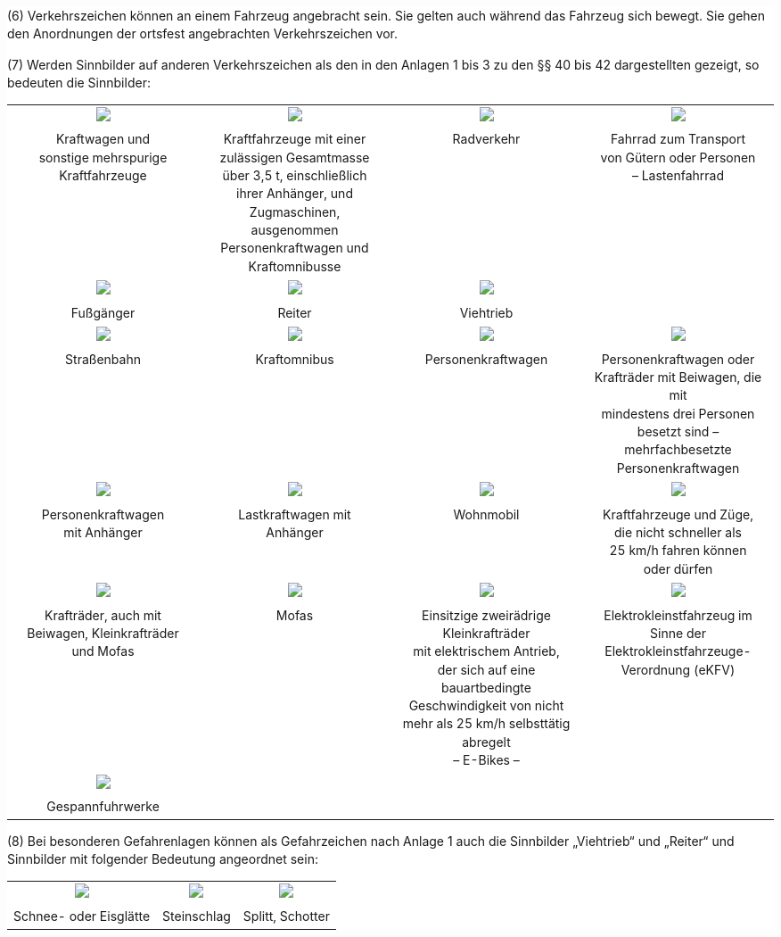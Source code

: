 (6) Verkehrszeichen können an einem Fahrzeug angebracht sein. Sie gelten auch während das Fahrzeug sich bewegt. Sie gehen den Anordnungen der ortsfest angebrachten Verkehrszeichen vor.

(7) Werden Sinnbilder auf anderen Verkehrszeichen als den in den Anlagen 1 bis 3 zu den §§ 40 bis 42 dargestellten gezeigt, so bedeuten die Sinnbilder:  
  

<table width="100%" style="border: none;"><colgroup><col style="width: 25%" /><col style="width: 25%" /><col style="width: 25%" /><col style="width: 25%" /></colgroup><tbody><tr class="odd"><td style="text-align: center;"><img src="../normengrafiken/bgbl1_2013/j0367-1_0020.jpg" /></td><td style="text-align: center;"><img src="../normengrafiken/bgbl1_2013/j0367-1_0030.jpg" /></td><td style="text-align: center;"><img src="../normengrafiken/bgbl1_2013/j0367-1_0040.jpg" /></td><td style="text-align: center;"><img src="../normengrafiken/bgbl1_2020/j0814-1_0020.jpg" /></td></tr><tr class="even"><td style="text-align: center;">Kraftwagen und<br />
sonstige mehrspurige<br />
Kraftfahrzeuge</td><td style="text-align: center;">Kraftfahrzeuge mit einer<br />
zulässigen Gesamtmasse<br />
über 3,5 t, einschließlich<br />
ihrer Anhänger, und<br />
Zugmaschinen,<br />
ausgenommen<br />
Personenkraftwagen und<br />
Kraftomnibusse</td><td style="text-align: center;">Radverkehr</td><td style="text-align: center;">Fahrrad zum Transport<br />
von Gütern oder Personen<br />
– Lastenfahrrad</td></tr><tr class="odd"><td style="text-align: center;"><img src="../normengrafiken/bgbl1_2013/j0367-1_0050.jpg" /></td><td style="text-align: center;"><img src="../normengrafiken/bgbl1_2013/j0367-1_0060.jpg" /></td><td style="text-align: center;"><img src="../normengrafiken/bgbl1_2013/j0367-1_0070.jpg" /></td><td style="text-align: center;"> </td></tr><tr class="even"><td style="text-align: center;">Fußgänger</td><td style="text-align: center;">Reiter</td><td style="text-align: center;">Viehtrieb</td><td style="text-align: center;"> </td></tr><tr class="odd"><td style="text-align: center;"><img src="../normengrafiken/bgbl1_2013/j0367-1_0080.jpg" /></td><td style="text-align: center;"><img src="../normengrafiken/bgbl1_2013/j0367-1_0090.jpg" /></td><td style="text-align: center;"><img src="../normengrafiken/bgbl1_2013/j0367-1_0100.jpg" /></td><td style="text-align: center;"><img src="../normengrafiken/bgbl1_2020/j0814-1_0030.jpg" /></td></tr><tr class="even"><td style="text-align: center;">Straßenbahn</td><td style="text-align: center;">Kraftomnibus</td><td style="text-align: center;">Personenkraftwagen</td><td style="text-align: center;">Personenkraftwagen oder<br />
Krafträder mit Beiwagen, die mit<br />
mindestens drei Personen besetzt sind –<br />
mehrfachbesetzte Personenkraftwagen</td></tr><tr class="odd"><td style="text-align: center;"><img src="../normengrafiken/bgbl1_2013/j0367-1_0110.jpg" /></td><td style="text-align: center;"><img src="../normengrafiken/bgbl1_2013/j0367-1_0120.jpg" /></td><td style="text-align: center;"><img src="../normengrafiken/bgbl1_2020/j0814-1_0040.jpg" /></td><td style="text-align: center;"><img src="../normengrafiken/bgbl1_2013/j0367-1_0130.jpg" /></td></tr><tr class="even"><td style="text-align: center;">Personenkraftwagen<br />
mit Anhänger</td><td style="text-align: center;">Lastkraftwagen mit<br />
Anhänger</td><td style="text-align: center;">Wohnmobil</td><td style="text-align: center;">Kraftfahrzeuge und Züge,<br />
die nicht schneller als<br />
25 km/h fahren können<br />
oder dürfen</td></tr><tr class="odd"><td style="text-align: center;"><img src="../normengrafiken/bgbl1_2013/j0367-1_0140.jpg" /></td><td style="text-align: center;"><img src="../normengrafiken/bgbl1_2013/j0367-1_0150.jpg" /></td><td style="text-align: center;"><img src="../normengrafiken/bgbl1_2016/j2848-1_0010.jpg" /></td><td style="text-align: center;"><img src="../normengrafiken/bgbl1_2020/j0814-1_0050.jpg" /></td></tr><tr class="even"><td style="text-align: center;">Krafträder, auch mit<br />
Beiwagen, Kleinkrafträder<br />
und Mofas</td><td style="text-align: center;">Mofas</td><td style="text-align: center;">Einsitzige zweirädrige Kleinkrafträder<br />
mit elektrischem Antrieb,<br />
der sich auf eine bauartbedingte Geschwindigkeit von nicht mehr als 25 km/h selbsttätig abregelt<br />
– E-Bikes –</td><td style="text-align: center;">Elektrokleinstfahrzeug im Sinne der<br />
Elektrokleinstfahrzeuge-Verordnung (eKFV)</td></tr><tr class="odd"><td style="text-align: center;"><img src="../normengrafiken/bgbl1_2013/j0367-1_0160.jpg" /></td><td style="text-align: center;"> </td><td style="text-align: center;"> </td><td style="text-align: center;"> </td></tr><tr class="even"><td style="text-align: center;">Gespannfuhrwerke</td><td style="text-align: center;"> </td><td style="text-align: center;"> </td><td style="text-align: center;"> </td></tr></tbody></table>

(8) Bei besonderen Gefahrenlagen können als Gefahrzeichen nach Anlage 1 auch die Sinnbilder „Viehtrieb“ und „Reiter“ und Sinnbilder mit folgender Bedeutung angeordnet sein:

|                                                    |                                                    |                                                    |
|:--------------------------------------------------:|:--------------------------------------------------:|:--------------------------------------------------:|
| ![](https://www.gesetze-im-internet.de/normengrafiken/bgbl1_2013/j0367-1_0170.jpg) | ![](https://www.gesetze-im-internet.de/normengrafiken/bgbl1_2013/j0367-1_0180.jpg) | ![](https://www.gesetze-im-internet.de/normengrafiken/bgbl1_2013/j0367-1_0190.jpg) |
|               Schnee- oder Eisglätte               |                    Steinschlag                     |                  Splitt, Schotter                  |